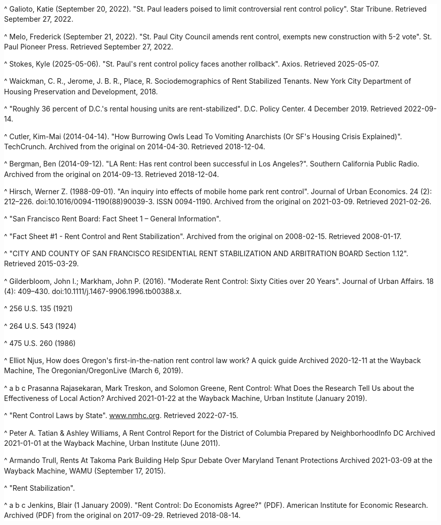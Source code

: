 ^ Galioto, Katie (September 20, 2022). "St. Paul leaders poised to limit controversial rent control policy". Star Tribune. Retrieved September 27, 2022.

^ Melo, Frederick (September 21, 2022). "St. Paul City Council amends rent control, exempts new construction with 5-2 vote". St. Paul Pioneer Press. Retrieved September 27, 2022.

^ Stokes, Kyle (2025-05-06). "St. Paul's rent control policy faces another rollback". Axios. Retrieved 2025-05-07.

^ Waickman, C. R., Jerome, J. B. R., Place, R. Sociodemographics of Rent Stabilized Tenants. New York City Department of Housing Preservation and Development, 2018.

^ "Roughly 36 percent of D.C.'s rental housing units are rent-stabilized". D.C. Policy Center. 4 December 2019. Retrieved 2022-09-14.

^ Cutler, Kim-Mai (2014-04-14). "How Burrowing Owls Lead To Vomiting Anarchists (Or SF's Housing Crisis Explained)". TechCrunch. Archived from the original on 2014-04-30. Retrieved 2018-12-04.

^ Bergman, Ben (2014-09-12). "LA Rent: Has rent control been successful in Los Angeles?". Southern California Public Radio. Archived from the original on 2014-09-13. Retrieved 2018-12-04.

^ Hirsch, Werner Z. (1988-09-01). "An inquiry into effects of mobile home park rent control". Journal of Urban Economics. 24 (2): 212–226. doi:10.1016/0094-1190(88)90039-3. ISSN 0094-1190. Archived from the original on 2021-03-09. Retrieved 2021-02-26.

^ "San Francisco Rent Board: Fact Sheet 1 – General Information".

^ "Fact Sheet #1 - Rent Control and Rent Stabilization". Archived from the original on 2008-02-15. Retrieved 2008-01-17.

^ "CITY AND COUNTY OF SAN FRANCISCO RESIDENTIAL RENT STABILIZATION AND ARBITRATION BOARD Section 1.12". Retrieved 2015-03-29.

^ Gilderbloom, John I.; Markham, John P. (2016). "Moderate Rent Control: Sixty Cities over 20 Years". Journal of Urban Affairs. 18 (4): 409–430. doi:10.1111/j.1467-9906.1996.tb00388.x.

^ 256 U.S. 135 (1921)

^ 264 U.S. 543 (1924)

^ 475 U.S. 260 (1986)

^ Elliot Njus, How does Oregon's first-in-the-nation rent control law work? A quick guide Archived 2020-12-11 at the Wayback Machine, The Oregonian/OregonLive (March 6, 2019).

^ a b c Prasanna Rajasekaran, Mark Treskon, and Solomon Greene, Rent Control: What Does the Research Tell Us about the Effectiveness of Local Action? Archived 2021-01-22 at the Wayback Machine, Urban Institute (January 2019).

^ "Rent Control Laws by State". www.nmhc.org. Retrieved 2022-07-15.

^ Peter A. Tatian & Ashley Williams, A Rent Control Report for the District of Columbia Prepared by NeighborhoodInfo DC Archived 2021-01-01 at the Wayback Machine, Urban Institute (June 2011).

^ Armando Trull, Rents At Takoma Park Building Help Spur Debate Over Maryland Tenant Protections Archived 2021-03-09 at the Wayback Machine, WAMU (September 17, 2015).

^ "Rent Stabilization".

^ a b c Jenkins, Blair (1 January 2009). "Rent Control: Do Economists Agree?" (PDF). American Institute for Economic Research. Archived (PDF) from the original on 2017-09-29. Retrieved 2018-08-14.
